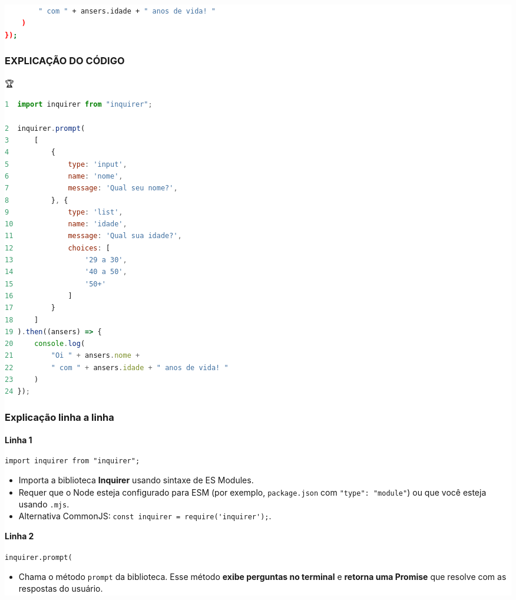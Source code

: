 ```bash
        " com " + ansers.idade + " anos de vida! "
    )
});
```

### EXPLICAÇÃO DO CÓDIGO

🏆

```jsx
1  import inquirer from "inquirer";

2  inquirer.prompt(
3      [
4          {
5              type: 'input',
6              name: 'nome',
7              message: 'Qual seu nome?',
8          }, {
9              type: 'list',
10             name: 'idade',
11             message: 'Qual sua idade?',
12             choices: [
13                 '29 a 30',
14                 '40 a 50',
15                 '50+'
16             ]
17         }
18     ]
19 ).then((ansers) => {
20     console.log(
21         "Oi " + ansers.nome +
22         " com " + ansers.idade + " anos de vida! "
23     )
24 });

```

### Explicação linha a linha

**Linha 1**

`import inquirer from "inquirer";`

- Importa a biblioteca **Inquirer** usando sintaxe de ES Modules.
- Requer que o Node esteja configurado para ESM (por exemplo, `package.json` com `"type": "module"`) ou que você esteja usando `.mjs`.
- Alternativa CommonJS: `const inquirer = require('inquirer');`.

**Linha 2**

`inquirer.prompt(`

- Chama o método `prompt` da biblioteca. Esse método **exibe perguntas no terminal** e **retorna uma Promise** que resolve com as respostas do usuário.
